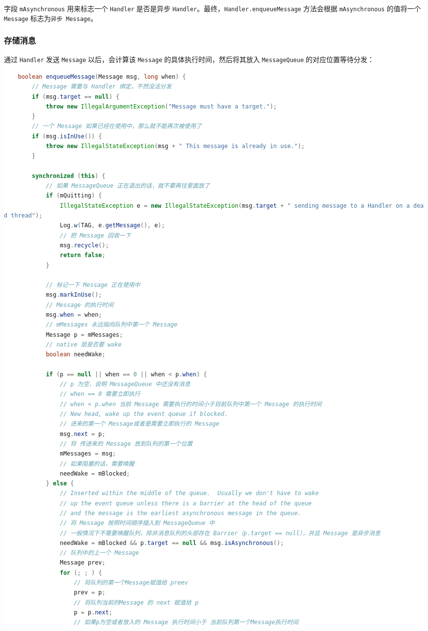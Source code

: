 字段 `mAsynchronous` 用来标志一个 `Handler` 是否是异步 `Handler`。最终，`Handler.enqueueMessage` 方法会根据 `mAsynchronous` 的值将一个 `Message` 标志为`异步 Message`。

### 存储消息

通过 `Handler` 发送 `Message` 以后，会计算该 `Message` 的具体执行时间，然后将其放入 `MessageQueue` 的对应位置等待分发：

```java
    boolean enqueueMessage(Message msg, long when) {
        // Message 需要与 Handler 绑定，不然没法分发
        if (msg.target == null) {
            throw new IllegalArgumentException("Message must have a target.");
        }
        // 一个 Message 如果已经在使用中，那么就不能再次被使用了
        if (msg.isInUse()) {
            throw new IllegalStateException(msg + " This message is already in use.");
        }

        synchronized (this) {
            // 如果 MessageQueue 正在退出的话，就不要再往里面放了
            if (mQuitting) {
                IllegalStateException e = new IllegalStateException(msg.target + " sending message to a Handler on a dead thread");
                Log.w(TAG, e.getMessage(), e);
                // 把 Message 回收一下
                msg.recycle();
                return false;
            }

            // 标记一下 Message 正在使用中
            msg.markInUse();
            // Message 的执行时间
            msg.when = when;
            // mMessages 永远指向队列中第一个 Message
            Message p = mMessages;
            // native 层是否要 wake
            boolean needWake;

            if (p == null || when == 0 || when < p.when) {
                // p 为空，说明 MessageQueue 中还没有消息
                // when == 0 需要立即执行
                // when < p.when 当前 Message 需要执行的时间小于目前队列中第一个 Message 的执行时间
                // New head, wake up the event queue if blocked.
                // 进来的第一个 Message或者是需要立即执行的 Message
                msg.next = p;
                // 将 传进来的 Message 放到队列的第一个位置
                mMessages = msg;
                // 如果阻塞的话，需要唤醒
                needWake = mBlocked;
            } else {
                // Inserted within the middle of the queue.  Usually we don't have to wake
                // up the event queue unless there is a barrier at the head of the queue
                // and the message is the earliest asynchronous message in the queue.
                // 将 Message 按照时间顺序插入到 MessageQueue 中
                // 一般情况下不需要唤醒队列，除非消息队列的头部存在 Barrier（p.target == null），并且 Message 是异步消息
                needWake = mBlocked && p.target == null && msg.isAsynchronous();
                // 队列中的上一个 Message
                Message prev;
                for (; ; ) {
                    // 将队列的第一个Message赋值给 preev
                    prev = p;
                    // 将队列当前的Message 的 next 赋值给 p
                    p = p.next;
                    // 如果p为空或者放入的 Message 执行时间小于 当前队列第一个Message执行时间
```